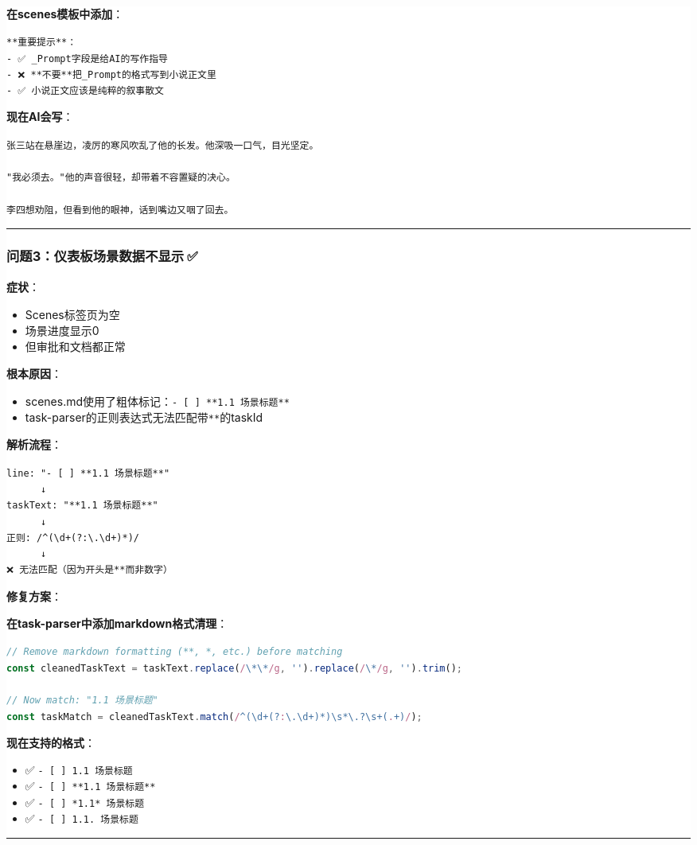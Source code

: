 **在scenes模板中添加**：
```
**重要提示**：
- ✅ _Prompt字段是给AI的写作指导
- ❌ **不要**把_Prompt的格式写到小说正文里
- ✅ 小说正文应该是纯粹的叙事散文
```

**现在AI会写**：
```
张三站在悬崖边，凌厉的寒风吹乱了他的长发。他深吸一口气，目光坚定。

"我必须去。"他的声音很轻，却带着不容置疑的决心。

李四想劝阻，但看到他的眼神，话到嘴边又咽了回去。
```

---

### 问题3：仪表板场景数据不显示 ✅

**症状**：
- Scenes标签页为空
- 场景进度显示0
- 但审批和文档都正常

**根本原因**：
- scenes.md使用了粗体标记：`- [ ] **1.1 场景标题**`
- task-parser的正则表达式无法匹配带`**`的taskId

**解析流程**：
```
line: "- [ ] **1.1 场景标题**"
      ↓
taskText: "**1.1 场景标题**"
      ↓
正则: /^(\d+(?:\.\d+)*)/ 
      ↓ 
❌ 无法匹配（因为开头是**而非数字）
```

**修复方案**：

**在task-parser中添加markdown格式清理**：
```typescript
// Remove markdown formatting (**, *, etc.) before matching
const cleanedTaskText = taskText.replace(/\*\*/g, '').replace(/\*/g, '').trim();

// Now match: "1.1 场景标题"
const taskMatch = cleanedTaskText.match(/^(\d+(?:\.\d+)*)\s*\.?\s+(.+)/);
```

**现在支持的格式**：
- ✅ `- [ ] 1.1 场景标题`
- ✅ `- [ ] **1.1 场景标题**`
- ✅ `- [ ] *1.1* 场景标题`
- ✅ `- [ ] 1.1. 场景标题`

---
